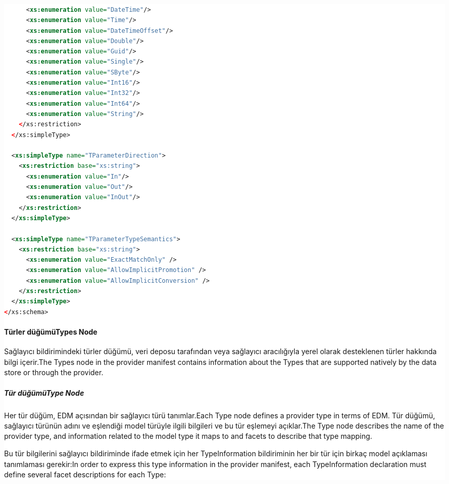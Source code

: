 ```xml  
      <xs:enumeration value="DateTime"/>  
      <xs:enumeration value="Time"/>  
      <xs:enumeration value="DateTimeOffset"/>          
      <xs:enumeration value="Double"/>  
      <xs:enumeration value="Guid"/>  
      <xs:enumeration value="Single"/>  
      <xs:enumeration value="SByte"/>  
      <xs:enumeration value="Int16"/>  
      <xs:enumeration value="Int32"/>  
      <xs:enumeration value="Int64"/>  
      <xs:enumeration value="String"/>  
    </xs:restriction>  
  </xs:simpleType>  
  
  <xs:simpleType name="TParameterDirection">  
    <xs:restriction base="xs:string">  
      <xs:enumeration value="In"/>  
      <xs:enumeration value="Out"/>  
      <xs:enumeration value="InOut"/>  
    </xs:restriction>  
  </xs:simpleType>  
  
  <xs:simpleType name="TParameterTypeSemantics">  
    <xs:restriction base="xs:string">  
      <xs:enumeration value="ExactMatchOnly" />  
      <xs:enumeration value="AllowImplicitPromotion" />  
      <xs:enumeration value="AllowImplicitConversion" />  
    </xs:restriction>  
  </xs:simpleType>  
</xs:schema>  
```  
  
#### <a name="types-node"></a><span data-ttu-id="7ed28-171">Türler düğümü</span><span class="sxs-lookup"><span data-stu-id="7ed28-171">Types Node</span></span>  
 <span data-ttu-id="7ed28-172">Sağlayıcı bildirimindeki türler düğümü, veri deposu tarafından veya sağlayıcı aracılığıyla yerel olarak desteklenen türler hakkında bilgi içerir.</span><span class="sxs-lookup"><span data-stu-id="7ed28-172">The Types node in the provider manifest contains information about the Types that are supported natively by the data store or through the provider.</span></span>  
  
##### <a name="type-node"></a><span data-ttu-id="7ed28-173">Tür düğümü</span><span class="sxs-lookup"><span data-stu-id="7ed28-173">Type Node</span></span>  
 <span data-ttu-id="7ed28-174">Her tür düğüm, EDM açısından bir sağlayıcı türü tanımlar.</span><span class="sxs-lookup"><span data-stu-id="7ed28-174">Each Type node defines a provider type in terms of EDM.</span></span> <span data-ttu-id="7ed28-175">Tür düğümü, sağlayıcı türünün adını ve eşlendiği model türüyle ilgili bilgileri ve bu tür eşlemeyi açıklar.</span><span class="sxs-lookup"><span data-stu-id="7ed28-175">The Type node describes the name of the provider type, and information related to the model type it maps to and facets to describe that type mapping.</span></span>  
  
 <span data-ttu-id="7ed28-176">Bu tür bilgilerini sağlayıcı bildiriminde ifade etmek için her TypeInformation bildiriminin her bir tür için birkaç model açıklaması tanımlaması gerekir:</span><span class="sxs-lookup"><span data-stu-id="7ed28-176">In order to express this type information in the provider manifest, each TypeInformation declaration must define several facet descriptions for each Type:</span></span>  
  